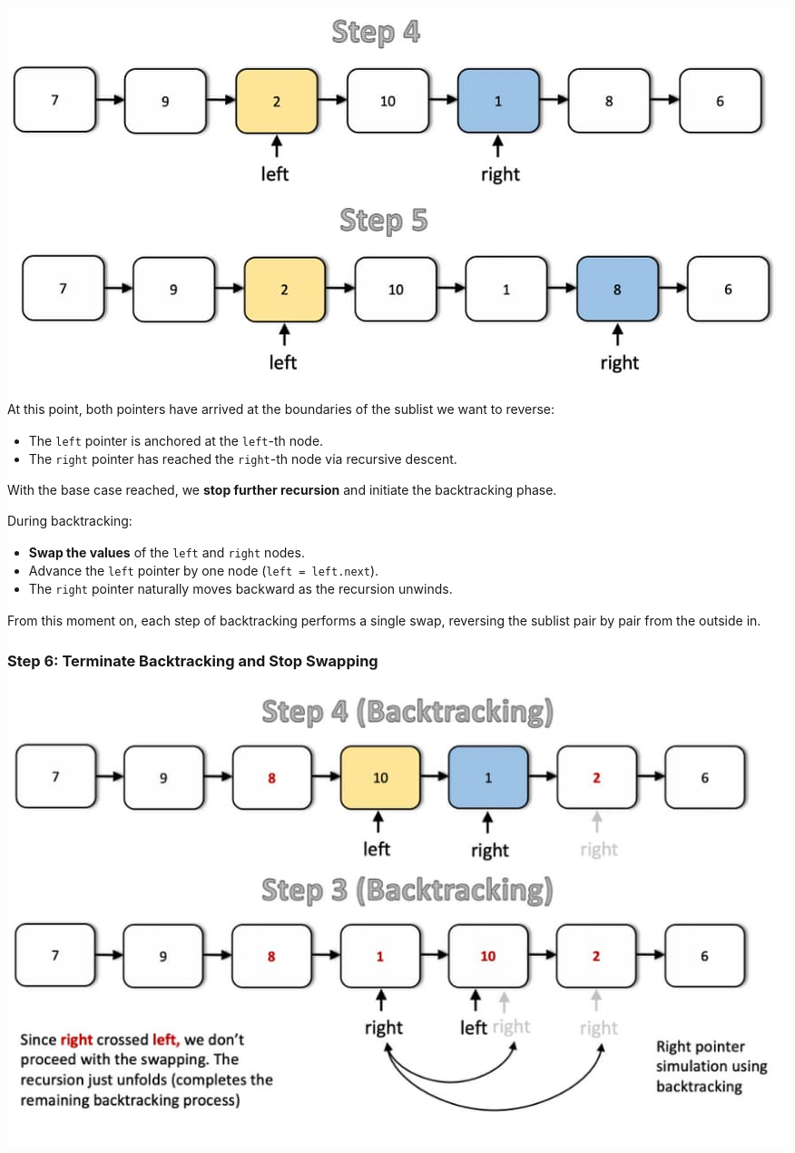 ![](img/92-5.jpg)

At this point, both pointers have arrived at the boundaries of the sublist we want to reverse:
- The `left` pointer is anchored at the `left`-th node.
- The `right` pointer has reached the `right`-th node via recursive descent.

With the base case reached, we **stop further recursion** and initiate the backtracking phase.

During backtracking:
- **Swap the values** of the `left` and `right` nodes.
- Advance the `left` pointer by one node (`left = left.next`).
- The `right` pointer naturally moves backward as the recursion unwinds.

From this moment on, each step of backtracking performs a single swap, reversing the sublist pair by pair from the outside in.

### Step 6: Terminate Backtracking and Stop Swapping

![](img/92-6.jpg)